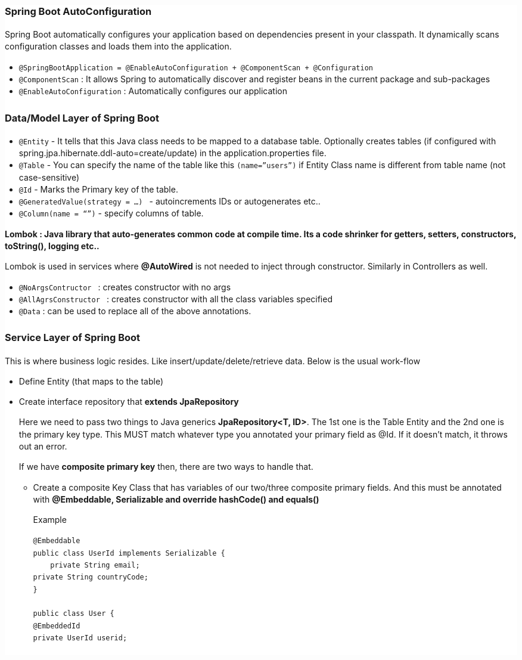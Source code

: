 ### Spring Boot AutoConfiguration 
Spring Boot automatically configures your application based on dependencies present in your classpath. It dynamically scans configuration classes and loads them into the application.
* `@SpringBootApplication = @EnableAutoConfiguration + @ComponentScan + @Configuration`
* `@ComponentScan` : It allows Spring to automatically discover and register beans in the current package and sub-packages
* `@EnableAutoConfiguration` : Automatically configures our application 

### Data/Model Layer of Spring Boot
* `@Entity` - It tells that this Java class needs to be mapped to a database table. Optionally creates tables (if configured with spring.jpa.hibernate.ddl-auto=create/update) in the application.properties file.
* `@Table` - You can specify the name of the table like this `(name=”users”)` if Entity Class name is different from table name (not case-sensitive)
* `@Id` - Marks the Primary key of the table.
* `@GeneratedValue(strategy = …) ` - autoincrements IDs or autogenerates etc..
* `@Column(name = “”)` - specify columns of table.

**Lombok : Java library that auto-generates common code at compile time. Its a code shrinker for getters, setters, constructors, toString(), logging etc..**

Lombok is used in services where **@AutoWired** is not needed to inject through constructor. Similarly in Controllers as well.

* `@NoArgsContructor ` : creates constructor with no args
* `@AllAgrsConstructor ` : creates constructor with all the class variables specified
* `@Data` : can be used to replace all of the above annotations.

### Service Layer of Spring Boot

This is where business logic resides. Like insert/update/delete/retrieve data. Below is the usual work-flow
* Define Entity (that maps to the table)
* Create interface repository that **extends JpaRepository**

  Here we need to pass two things to Java generics **JpaRepository<T, ID>**. The 1st one is the Table Entity and the 2nd one is the primary key type. This MUST match
  whatever type you annotated your primary field as @Id. If it doesn’t match, it throws out an error.

  If we have **composite primary key** then, there are two ways to handle that.
  * Create a composite Key Class that has variables of our two/three composite primary fields. And this must be annotated with **@Embeddable, Serializable and override hashCode() and equals()**

    Example

    ```
    @Embeddable
	public class UserId implements Serializable {
 		private String email;
    private String countryCode;
	}
  
	public class User {
	@EmbeddedId
	private UserId userid;
  